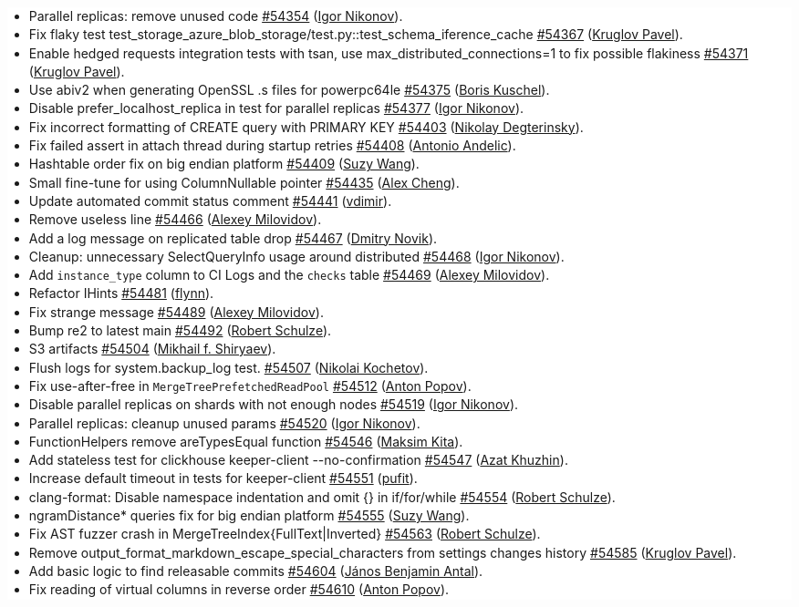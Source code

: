 * Parallel replicas: remove unused code [#54354](https://github.com/ClickHouse/ClickHouse/pull/54354) ([Igor Nikonov](https://github.com/devcrafter)).
* Fix flaky test test_storage_azure_blob_storage/test.py::test_schema_iference_cache [#54367](https://github.com/ClickHouse/ClickHouse/pull/54367) ([Kruglov Pavel](https://github.com/Avogar)).
* Enable hedged requests integration tests with tsan, use max_distributed_connections=1 to fix possible flakiness [#54371](https://github.com/ClickHouse/ClickHouse/pull/54371) ([Kruglov Pavel](https://github.com/Avogar)).
* Use abiv2 when generating OpenSSL .s files for powerpc64le [#54375](https://github.com/ClickHouse/ClickHouse/pull/54375) ([Boris Kuschel](https://github.com/bkuschel)).
* Disable prefer_localhost_replica in test for parallel replicas [#54377](https://github.com/ClickHouse/ClickHouse/pull/54377) ([Igor Nikonov](https://github.com/devcrafter)).
* Fix incorrect formatting of CREATE query with PRIMARY KEY [#54403](https://github.com/ClickHouse/ClickHouse/pull/54403) ([Nikolay Degterinsky](https://github.com/evillique)).
* Fix failed assert in attach thread during startup retries [#54408](https://github.com/ClickHouse/ClickHouse/pull/54408) ([Antonio Andelic](https://github.com/antonio2368)).
* Hashtable order fix on big endian platform [#54409](https://github.com/ClickHouse/ClickHouse/pull/54409) ([Suzy Wang](https://github.com/SuzyWangIBMer)).
* Small fine-tune for using ColumnNullable pointer [#54435](https://github.com/ClickHouse/ClickHouse/pull/54435) ([Alex Cheng](https://github.com/Alex-Cheng)).
* Update automated commit status comment [#54441](https://github.com/ClickHouse/ClickHouse/pull/54441) ([vdimir](https://github.com/vdimir)).
* Remove useless line [#54466](https://github.com/ClickHouse/ClickHouse/pull/54466) ([Alexey Milovidov](https://github.com/alexey-milovidov)).
* Add a log message on replicated table drop [#54467](https://github.com/ClickHouse/ClickHouse/pull/54467) ([Dmitry Novik](https://github.com/novikd)).
* Cleanup: unnecessary SelectQueryInfo usage around distributed [#54468](https://github.com/ClickHouse/ClickHouse/pull/54468) ([Igor Nikonov](https://github.com/devcrafter)).
* Add `instance_type` column to CI Logs and the `checks` table [#54469](https://github.com/ClickHouse/ClickHouse/pull/54469) ([Alexey Milovidov](https://github.com/alexey-milovidov)).
* Refactor IHints [#54481](https://github.com/ClickHouse/ClickHouse/pull/54481) ([flynn](https://github.com/ucasfl)).
* Fix strange message [#54489](https://github.com/ClickHouse/ClickHouse/pull/54489) ([Alexey Milovidov](https://github.com/alexey-milovidov)).
* Bump re2 to latest main [#54492](https://github.com/ClickHouse/ClickHouse/pull/54492) ([Robert Schulze](https://github.com/rschu1ze)).
* S3 artifacts [#54504](https://github.com/ClickHouse/ClickHouse/pull/54504) ([Mikhail f. Shiryaev](https://github.com/Felixoid)).
* Flush logs for system.backup_log test. [#54507](https://github.com/ClickHouse/ClickHouse/pull/54507) ([Nikolai Kochetov](https://github.com/KochetovNicolai)).
* Fix use-after-free in `MergeTreePrefetchedReadPool` [#54512](https://github.com/ClickHouse/ClickHouse/pull/54512) ([Anton Popov](https://github.com/CurtizJ)).
* Disable parallel replicas on shards with not enough nodes [#54519](https://github.com/ClickHouse/ClickHouse/pull/54519) ([Igor Nikonov](https://github.com/devcrafter)).
* Parallel replicas: cleanup unused params [#54520](https://github.com/ClickHouse/ClickHouse/pull/54520) ([Igor Nikonov](https://github.com/devcrafter)).
* FunctionHelpers remove areTypesEqual function [#54546](https://github.com/ClickHouse/ClickHouse/pull/54546) ([Maksim Kita](https://github.com/kitaisreal)).
* Add stateless test for clickhouse keeper-client --no-confirmation [#54547](https://github.com/ClickHouse/ClickHouse/pull/54547) ([Azat Khuzhin](https://github.com/azat)).
* Increase default timeout in tests for keeper-client [#54551](https://github.com/ClickHouse/ClickHouse/pull/54551) ([pufit](https://github.com/pufit)).
* clang-format: Disable namespace indentation and omit {} in if/for/while [#54554](https://github.com/ClickHouse/ClickHouse/pull/54554) ([Robert Schulze](https://github.com/rschu1ze)).
* ngramDistance* queries fix for big endian platform [#54555](https://github.com/ClickHouse/ClickHouse/pull/54555) ([Suzy Wang](https://github.com/SuzyWangIBMer)).
* Fix AST fuzzer crash in MergeTreeIndex{FullText|Inverted} [#54563](https://github.com/ClickHouse/ClickHouse/pull/54563) ([Robert Schulze](https://github.com/rschu1ze)).
* Remove output_format_markdown_escape_special_characters from settings changes history [#54585](https://github.com/ClickHouse/ClickHouse/pull/54585) ([Kruglov Pavel](https://github.com/Avogar)).
* Add basic logic to find releasable commits [#54604](https://github.com/ClickHouse/ClickHouse/pull/54604) ([János Benjamin Antal](https://github.com/antaljanosbenjamin)).
* Fix reading of virtual columns in reverse order [#54610](https://github.com/ClickHouse/ClickHouse/pull/54610) ([Anton Popov](https://github.com/CurtizJ)).